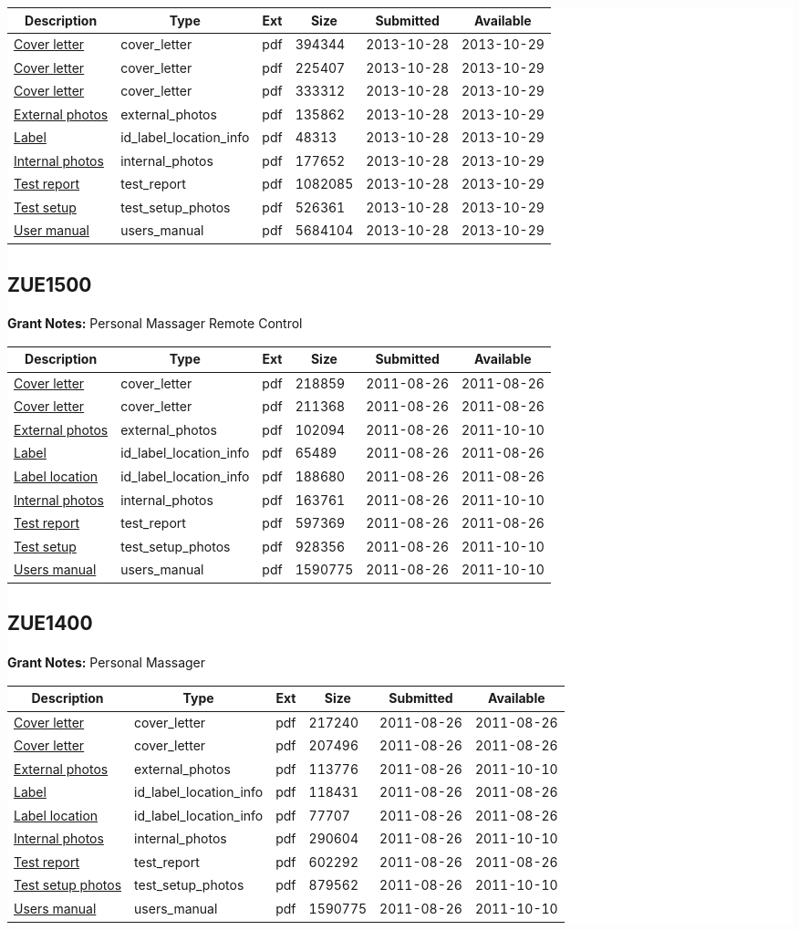 | Description | Type | Ext | Size | Submitted | Available |
| ----------- | ---- | --- | ---- | --------- | --------- |
| [Cover letter](ZUE1600/636a5b7f582476dcc863fd1f587d69b4/2103328.pdf) | cover_letter | pdf | 394344 | 2013-10-28 | 2013-10-29 |
| [Cover letter](ZUE1600/636a5b7f582476dcc863fd1f587d69b4/2103329.pdf) | cover_letter | pdf | 225407 | 2013-10-28 | 2013-10-29 |
| [Cover letter](ZUE1600/636a5b7f582476dcc863fd1f587d69b4/2103330.pdf) | cover_letter | pdf | 333312 | 2013-10-28 | 2013-10-29 |
| [External photos](ZUE1600/636a5b7f582476dcc863fd1f587d69b4/2103331.pdf) | external_photos | pdf | 135862 | 2013-10-28 | 2013-10-29 |
| [Label](ZUE1600/636a5b7f582476dcc863fd1f587d69b4/2103332.pdf) | id_label_location_info | pdf | 48313 | 2013-10-28 | 2013-10-29 |
| [Internal photos](ZUE1600/636a5b7f582476dcc863fd1f587d69b4/2103333.pdf) | internal_photos | pdf | 177652 | 2013-10-28 | 2013-10-29 |
| [Test report](ZUE1600/636a5b7f582476dcc863fd1f587d69b4/2103336.pdf) | test_report | pdf | 1082085 | 2013-10-28 | 2013-10-29 |
| [Test setup](ZUE1600/636a5b7f582476dcc863fd1f587d69b4/2103337.pdf) | test_setup_photos | pdf | 526361 | 2013-10-28 | 2013-10-29 |
| [User manual](ZUE1600/636a5b7f582476dcc863fd1f587d69b4/2103338.pdf) | users_manual | pdf | 5684104 | 2013-10-28 | 2013-10-29 |
## ZUE1500
**Grant Notes:** Personal Massager Remote Control

| Description | Type | Ext | Size | Submitted | Available |
| ----------- | ---- | --- | ---- | --------- | --------- |
| [Cover letter](ZUE1500/ac4b9ab80acece7dc81853dda5684589/1530121.pdf) | cover_letter | pdf | 218859 | 2011-08-26 | 2011-08-26 |
| [Cover letter](ZUE1500/ac4b9ab80acece7dc81853dda5684589/1530122.pdf) | cover_letter | pdf | 211368 | 2011-08-26 | 2011-08-26 |
| [External photos](ZUE1500/ac4b9ab80acece7dc81853dda5684589/1530123.pdf) | external_photos | pdf | 102094 | 2011-08-26 | 2011-10-10 |
| [Label](ZUE1500/ac4b9ab80acece7dc81853dda5684589/1530124.pdf) | id_label_location_info | pdf | 65489 | 2011-08-26 | 2011-08-26 |
| [Label location](ZUE1500/ac4b9ab80acece7dc81853dda5684589/1530125.pdf) | id_label_location_info | pdf | 188680 | 2011-08-26 | 2011-08-26 |
| [Internal photos](ZUE1500/ac4b9ab80acece7dc81853dda5684589/1530126.pdf) | internal_photos | pdf | 163761 | 2011-08-26 | 2011-10-10 |
| [Test report](ZUE1500/ac4b9ab80acece7dc81853dda5684589/1530129.pdf) | test_report | pdf | 597369 | 2011-08-26 | 2011-08-26 |
| [Test setup](ZUE1500/ac4b9ab80acece7dc81853dda5684589/1530130.pdf) | test_setup_photos | pdf | 928356 | 2011-08-26 | 2011-10-10 |
| [Users manual](ZUE1500/ac4b9ab80acece7dc81853dda5684589/1530110.pdf) | users_manual | pdf | 1590775 | 2011-08-26 | 2011-10-10 |
## ZUE1400
**Grant Notes:** Personal Massager

| Description | Type | Ext | Size | Submitted | Available |
| ----------- | ---- | --- | ---- | --------- | --------- |
| [Cover letter](ZUE1400/48c17e3e09faae9803255846c9b3a64a/1530100.pdf) | cover_letter | pdf | 217240 | 2011-08-26 | 2011-08-26 |
| [Cover letter](ZUE1400/48c17e3e09faae9803255846c9b3a64a/1530101.pdf) | cover_letter | pdf | 207496 | 2011-08-26 | 2011-08-26 |
| [External photos](ZUE1400/48c17e3e09faae9803255846c9b3a64a/1530102.pdf) | external_photos | pdf | 113776 | 2011-08-26 | 2011-10-10 |
| [Label](ZUE1400/48c17e3e09faae9803255846c9b3a64a/1530103.pdf) | id_label_location_info | pdf | 118431 | 2011-08-26 | 2011-08-26 |
| [Label location](ZUE1400/48c17e3e09faae9803255846c9b3a64a/1530104.pdf) | id_label_location_info | pdf | 77707 | 2011-08-26 | 2011-08-26 |
| [Internal photos](ZUE1400/48c17e3e09faae9803255846c9b3a64a/1530105.pdf) | internal_photos | pdf | 290604 | 2011-08-26 | 2011-10-10 |
| [Test report](ZUE1400/48c17e3e09faae9803255846c9b3a64a/1530108.pdf) | test_report | pdf | 602292 | 2011-08-26 | 2011-08-26 |
| [Test setup photos](ZUE1400/48c17e3e09faae9803255846c9b3a64a/1530109.pdf) | test_setup_photos | pdf | 879562 | 2011-08-26 | 2011-10-10 |
| [Users manual](ZUE1400/48c17e3e09faae9803255846c9b3a64a/1530110.pdf) | users_manual | pdf | 1590775 | 2011-08-26 | 2011-10-10 |
